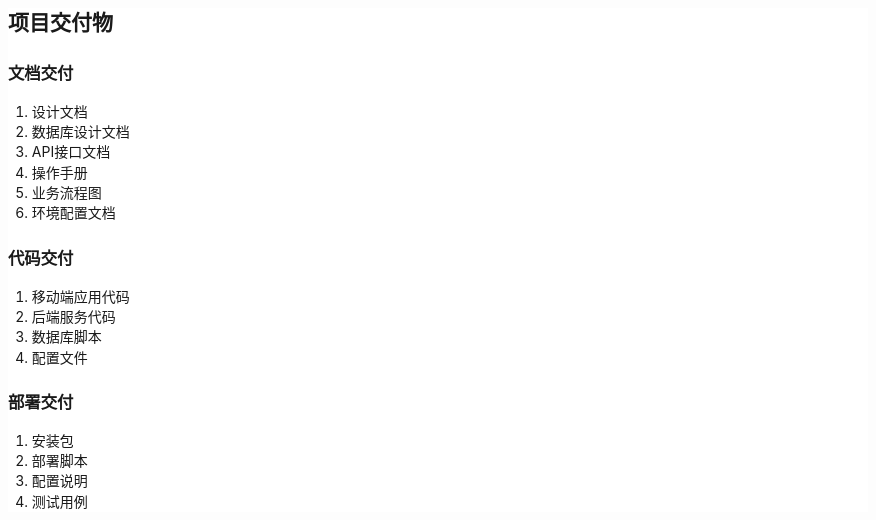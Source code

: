 ## 项目交付物

### 文档交付
1. 设计文档
2. 数据库设计文档
3. API接口文档
4. 操作手册
5. 业务流程图
6. 环境配置文档

### 代码交付
1. 移动端应用代码
2. 后端服务代码
3. 数据库脚本
4. 配置文件

### 部署交付
1. 安装包
2. 部署脚本
3. 配置说明
4. 测试用例